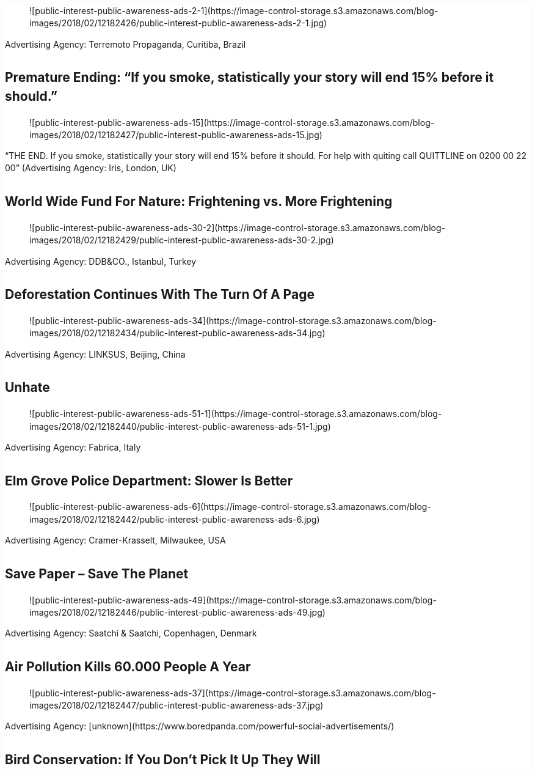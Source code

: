 <figure class="wp-block-image">![public-interest-public-awareness-ads-2-1](https://image-control-storage.s3.amazonaws.com/blog-images/2018/02/12182426/public-interest-public-awareness-ads-2-1.jpg)</figure>Advertising Agency: Terremoto Propaganda, Curitiba, Brazil

## Premature Ending: “If you smoke, statistically your story will end 15% before it should.”

<figure class="wp-block-image">![public-interest-public-awareness-ads-15](https://image-control-storage.s3.amazonaws.com/blog-images/2018/02/12182427/public-interest-public-awareness-ads-15.jpg)</figure>“THE END. If you smoke, statistically your story will end 15% before it should. For help with quiting call QUITTLINE on 0200 00 22 00” (Advertising Agency: Iris, London, UK)

## World Wide Fund For Nature: Frightening vs. More Frightening

<figure class="wp-block-image">![public-interest-public-awareness-ads-30-2](https://image-control-storage.s3.amazonaws.com/blog-images/2018/02/12182429/public-interest-public-awareness-ads-30-2.jpg)</figure>Advertising Agency: DDB&amp;CO., Istanbul, Turkey

## Deforestation Continues With The Turn Of A Page

<figure class="wp-block-image">![public-interest-public-awareness-ads-34](https://image-control-storage.s3.amazonaws.com/blog-images/2018/02/12182434/public-interest-public-awareness-ads-34.jpg)</figure>Advertising Agency: LINKSUS, Beijing, China

## Unhate

<figure class="wp-block-image">![public-interest-public-awareness-ads-51-1](https://image-control-storage.s3.amazonaws.com/blog-images/2018/02/12182440/public-interest-public-awareness-ads-51-1.jpg)</figure>Advertising Agency: Fabrica, Italy

## Elm Grove Police Department: Slower Is Better

<figure class="wp-block-image">![public-interest-public-awareness-ads-6](https://image-control-storage.s3.amazonaws.com/blog-images/2018/02/12182442/public-interest-public-awareness-ads-6.jpg)</figure>Advertising Agency: Cramer-Krasselt, Milwaukee, USA

## Save Paper – Save The Planet

<figure class="wp-block-image">![public-interest-public-awareness-ads-49](https://image-control-storage.s3.amazonaws.com/blog-images/2018/02/12182446/public-interest-public-awareness-ads-49.jpg)</figure>Advertising Agency: Saatchi &amp; Saatchi, Copenhagen, Denmark

## Air Pollution Kills 60.000 People A Year

<figure class="wp-block-image">![public-interest-public-awareness-ads-37](https://image-control-storage.s3.amazonaws.com/blog-images/2018/02/12182447/public-interest-public-awareness-ads-37.jpg)</figure>Advertising Agency: [unknown](https://www.boredpanda.com/powerful-social-advertisements/)

## Bird Conservation: If You Don’t Pick It Up They Will
